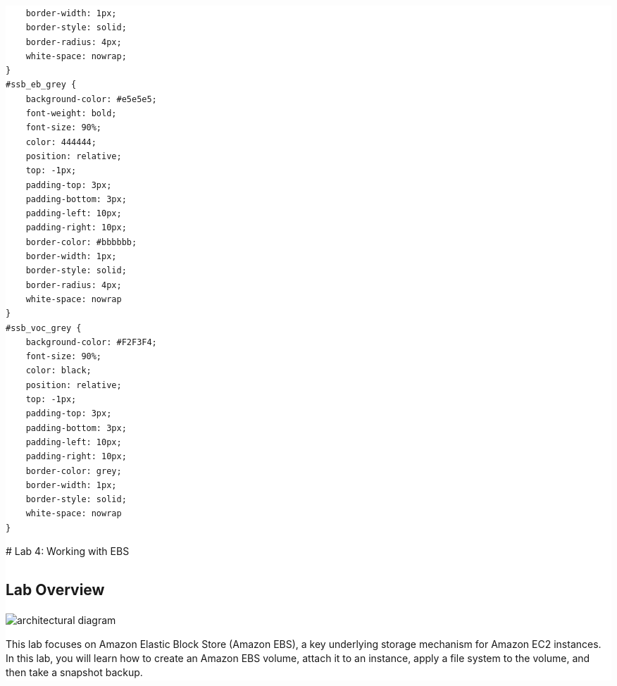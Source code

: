         border-width: 1px;
        border-style: solid;
        border-radius: 4px;
        white-space: nowrap;
    }
    #ssb_eb_grey {
        background-color: #e5e5e5;
        font-weight: bold;
        font-size: 90%;
        color: 444444;
        position: relative;
        top: -1px;
        padding-top: 3px;
        padding-bottom: 3px;
        padding-left: 10px;
        padding-right: 10px;
        border-color: #bbbbbb;
        border-width: 1px;
        border-style: solid;
        border-radius: 4px;
        white-space: nowrap
    }
    #ssb_voc_grey {
        background-color: #F2F3F4;
        font-size: 90%;
        color: black;
        position: relative;
        top: -1px;
        padding-top: 3px;
        padding-bottom: 3px;
        padding-left: 10px;
        padding-right: 10px;
        border-color: grey;
        border-width: 1px;
        border-style: solid;
        white-space: nowrap
    }
</style>
# Lab 4: Working with EBS





## Lab Overview

<img src="../../images/lab-scenario.jpeg" alt="architectural diagram" width="400">

This lab focuses on Amazon Elastic Block Store (Amazon EBS), a key underlying storage mechanism for Amazon EC2 instances. In this lab, you will learn how to create an Amazon EBS volume, attach it to an instance, apply a file system to the volume, and then take a snapshot backup.
